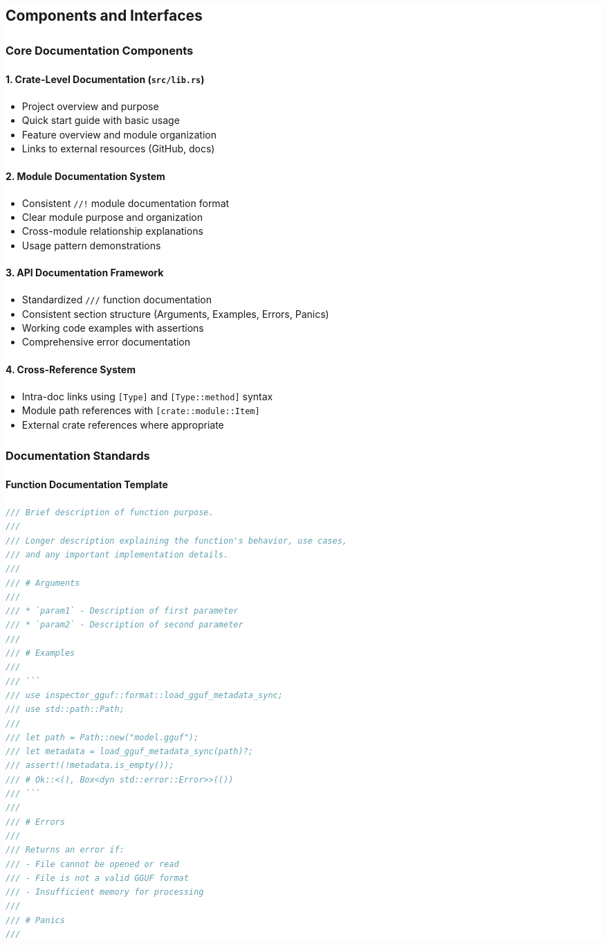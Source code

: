 ## Components and Interfaces

### Core Documentation Components

#### 1. Crate-Level Documentation (`src/lib.rs`)
- Project overview and purpose
- Quick start guide with basic usage
- Feature overview and module organization
- Links to external resources (GitHub, docs)

#### 2. Module Documentation System
- Consistent `//!` module documentation format
- Clear module purpose and organization
- Cross-module relationship explanations
- Usage pattern demonstrations

#### 3. API Documentation Framework
- Standardized `///` function documentation
- Consistent section structure (Arguments, Examples, Errors, Panics)
- Working code examples with assertions
- Comprehensive error documentation

#### 4. Cross-Reference System
- Intra-doc links using `[Type]` and `[Type::method]` syntax
- Module path references with `[crate::module::Item]`
- External crate references where appropriate

### Documentation Standards

#### Function Documentation Template
```rust
/// Brief description of function purpose.
///
/// Longer description explaining the function's behavior, use cases,
/// and any important implementation details.
///
/// # Arguments
///
/// * `param1` - Description of first parameter
/// * `param2` - Description of second parameter
///
/// # Examples
///
/// ```
/// use inspector_gguf::format::load_gguf_metadata_sync;
/// use std::path::Path;
///
/// let path = Path::new("model.gguf");
/// let metadata = load_gguf_metadata_sync(path)?;
/// assert!(!metadata.is_empty());
/// # Ok::<(), Box<dyn std::error::Error>>(())
/// ```
///
/// # Errors
///
/// Returns an error if:
/// - File cannot be opened or read
/// - File is not a valid GGUF format
/// - Insufficient memory for processing
///
/// # Panics
///
```